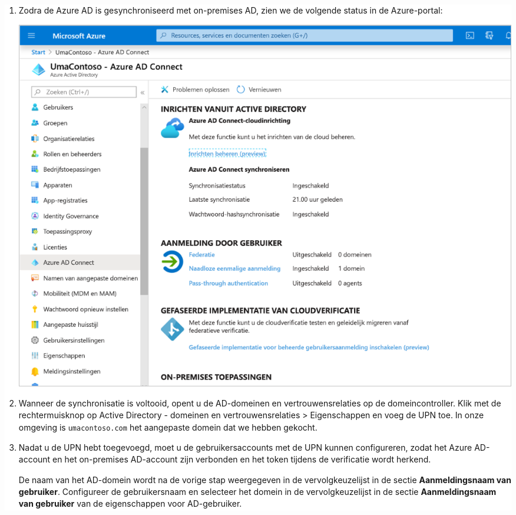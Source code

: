 
1. Zodra de Azure AD is gesynchroniseerd met on-premises AD, zien we de volgende status in de Azure-portal:

    ![Status in de Azure-portal](media/azure-application-proxy/azure-ad-connect-portal.png)

1. Wanneer de synchronisatie is voltooid, opent u de AD-domeinen en vertrouwensrelaties op de domeincontroller. Klik met de rechtermuisknop op Active Directory - domeinen en vertrouwensrelaties > Eigenschappen en voeg de UPN toe. In onze omgeving is `umacontoso.com` het aangepaste domein dat we hebben gekocht.

1. Nadat u de UPN hebt toegevoegd, moet u de gebruikersaccounts met de UPN kunnen configureren, zodat het Azure AD-account en het on-premises AD-account zijn verbonden en het token tijdens de verificatie wordt herkend.

    De naam van het AD-domein wordt na de vorige stap weergegeven in de vervolgkeuzelijst in de sectie **Aanmeldingsnaam van gebruiker**. Configureer de gebruikersnaam en selecteer het domein in de vervolgkeuzelijst in de sectie **Aanmeldingsnaam van gebruiker** van de eigenschappen voor AD-gebruiker.
